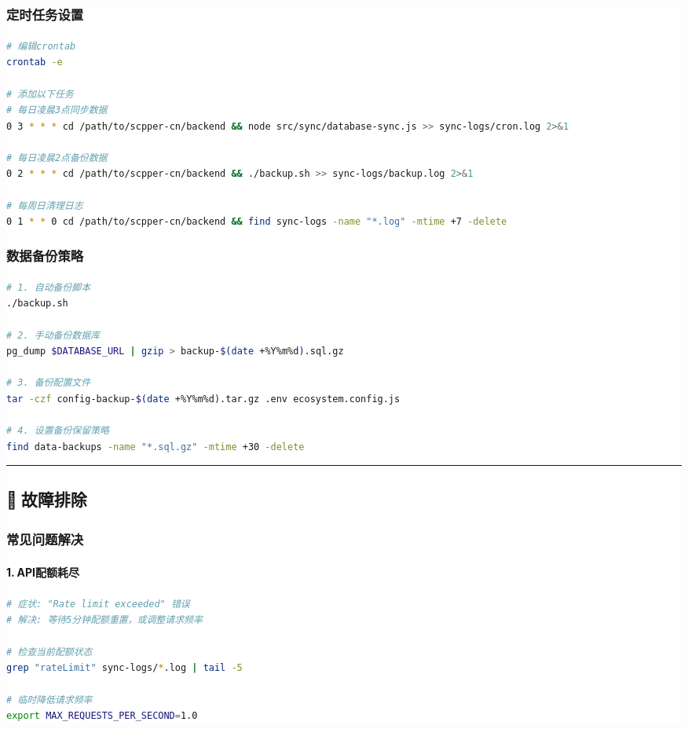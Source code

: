 ### 定时任务设置

```bash
# 编辑crontab
crontab -e

# 添加以下任务
# 每日凌晨3点同步数据
0 3 * * * cd /path/to/scpper-cn/backend && node src/sync/database-sync.js >> sync-logs/cron.log 2>&1

# 每日凌晨2点备份数据
0 2 * * * cd /path/to/scpper-cn/backend && ./backup.sh >> sync-logs/backup.log 2>&1

# 每周日清理日志
0 1 * * 0 cd /path/to/scpper-cn/backend && find sync-logs -name "*.log" -mtime +7 -delete
```

### 数据备份策略

```bash
# 1. 自动备份脚本
./backup.sh

# 2. 手动备份数据库
pg_dump $DATABASE_URL | gzip > backup-$(date +%Y%m%d).sql.gz

# 3. 备份配置文件
tar -czf config-backup-$(date +%Y%m%d).tar.gz .env ecosystem.config.js

# 4. 设置备份保留策略
find data-backups -name "*.sql.gz" -mtime +30 -delete
```

---

## 🚨 故障排除

### 常见问题解决

#### 1. API配额耗尽
```bash
# 症状: "Rate limit exceeded" 错误
# 解决: 等待5分钟配额重置，或调整请求频率

# 检查当前配额状态
grep "rateLimit" sync-logs/*.log | tail -5

# 临时降低请求频率
export MAX_REQUESTS_PER_SECOND=1.0
```

